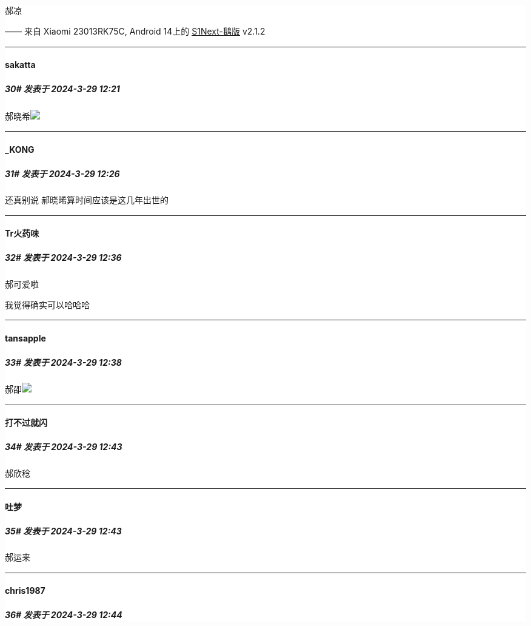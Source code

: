 郝凉

—— 来自 Xiaomi 23013RK75C, Android 14上的 [S1Next-鹅版](https://github.com/ykrank/S1-Next/releases) v2.1.2

*****

####  sakatta  
##### 30#       发表于 2024-3-29 12:21

郝晓希<img src="https://static.saraba1st.com/image/smiley/face2017/037.png" referrerpolicy="no-referrer">

*****

####  _KONG  
##### 31#       发表于 2024-3-29 12:26

还真别说 郝晓晞算时间应该是这几年出世的

*****

####  Tr火药味  
##### 32#       发表于 2024-3-29 12:36

郝可爱啦

我觉得确实可以哈哈哈

*****

####  tansapple  
##### 33#       发表于 2024-3-29 12:38

郝卲<img src="https://static.saraba1st.com/image/smiley/face2017/065.png" referrerpolicy="no-referrer">

*****

####  打不过就闪  
##### 34#       发表于 2024-3-29 12:43

郝欣稔

*****

####  吐梦  
##### 35#       发表于 2024-3-29 12:43

郝运来

*****

####  chris1987  
##### 36#       发表于 2024-3-29 12:44
